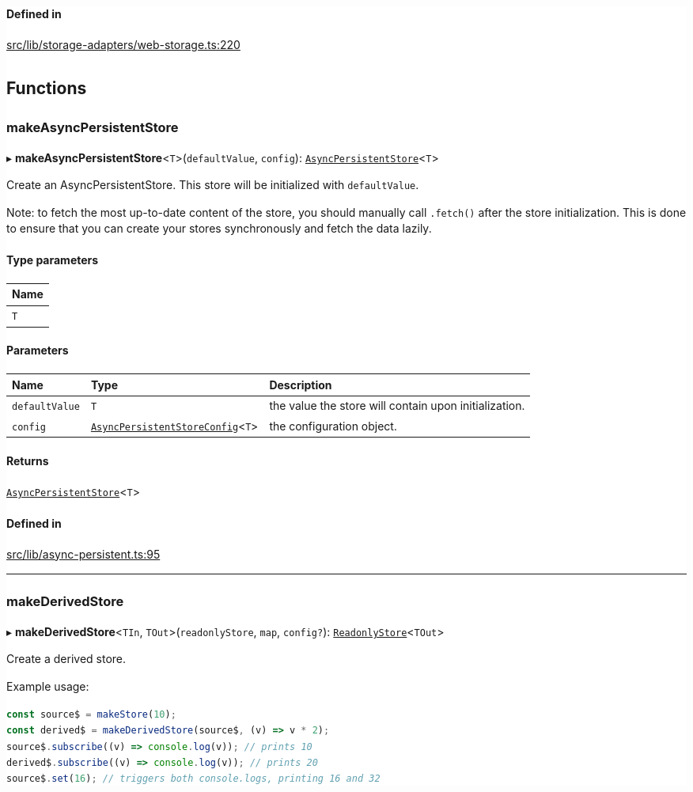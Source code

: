 #### Defined in

[src/lib/storage-adapters/web-storage.ts:220](https://github.com/cdellacqua/stores.js-persist/blob/main/src/lib/storage-adapters/web-storage.ts#L220)

## Functions

### makeAsyncPersistentStore

▸ **makeAsyncPersistentStore**<`T`\>(`defaultValue`, `config`): [`AsyncPersistentStore`](README.md#asyncpersistentstore)<`T`\>

Create an AsyncPersistentStore. This store will be initialized with `defaultValue`.

Note: to fetch the most up-to-date content of the store, you should manually call `.fetch()` after the
store initialization. This is done to ensure that you can create your stores synchronously and fetch
the data lazily.

#### Type parameters

| Name |
| :------ |
| `T` |

#### Parameters

| Name | Type | Description |
| :------ | :------ | :------ |
| `defaultValue` | `T` | the value the store will contain upon initialization. |
| `config` | [`AsyncPersistentStoreConfig`](README.md#asyncpersistentstoreconfig)<`T`\> | the configuration object. |

#### Returns

[`AsyncPersistentStore`](README.md#asyncpersistentstore)<`T`\>

#### Defined in

[src/lib/async-persistent.ts:95](https://github.com/cdellacqua/stores.js-persist/blob/main/src/lib/async-persistent.ts#L95)

___

### makeDerivedStore

▸ **makeDerivedStore**<`TIn`, `TOut`\>(`readonlyStore`, `map`, `config?`): [`ReadonlyStore`](README.md#readonlystore)<`TOut`\>

Create a derived store.

Example usage:
```ts
const source$ = makeStore(10);
const derived$ = makeDerivedStore(source$, (v) => v * 2);
source$.subscribe((v) => console.log(v)); // prints 10
derived$.subscribe((v) => console.log(v)); // prints 20
source$.set(16); // triggers both console.logs, printing 16 and 32
```
